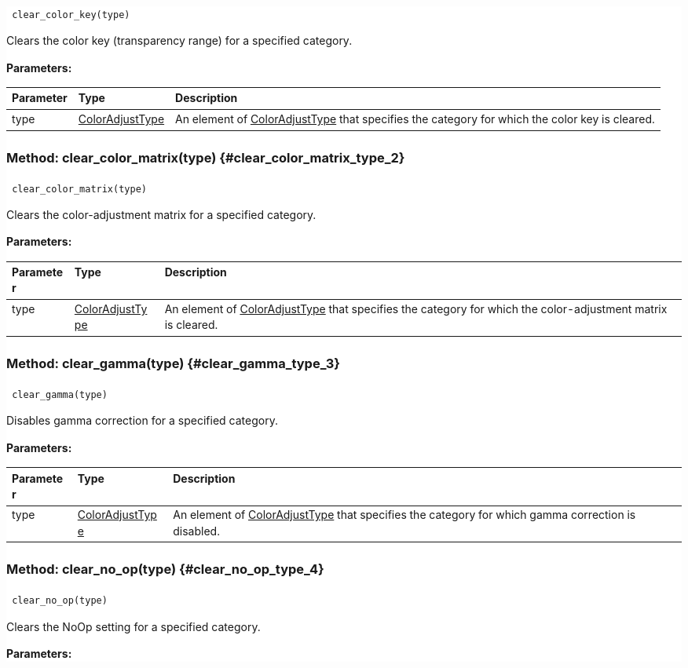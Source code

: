 
```
 clear_color_key(type) 
```

Clears the color key (transparency range) for a specified category.

**Parameters:**

| Parameter | Type | Description |
| :- | :- | :- |
| type | [ColorAdjustType](/imaging/python-net/aspose.imaging/coloradjusttype/) | An element of [ColorAdjustType](/imaging/python-net/aspose.imaging/coloradjusttype/) that specifies the category for which the color key is cleared. |

### Method: clear_color_matrix(type) {#clear_color_matrix_type_2}


```
 clear_color_matrix(type) 
```

Clears the color-adjustment matrix for a specified category.

**Parameters:**

| Parameter | Type | Description |
| :- | :- | :- |
| type | [ColorAdjustType](/imaging/python-net/aspose.imaging/coloradjusttype/) | An element of [ColorAdjustType](/imaging/python-net/aspose.imaging/coloradjusttype/) that specifies the category for which the color-adjustment matrix is cleared. |

### Method: clear_gamma(type) {#clear_gamma_type_3}


```
 clear_gamma(type) 
```

Disables gamma correction for a specified category.

**Parameters:**

| Parameter | Type | Description |
| :- | :- | :- |
| type | [ColorAdjustType](/imaging/python-net/aspose.imaging/coloradjusttype/) | An element of [ColorAdjustType](/imaging/python-net/aspose.imaging/coloradjusttype/) that specifies the category for which gamma correction is disabled. |

### Method: clear_no_op(type) {#clear_no_op_type_4}


```
 clear_no_op(type) 
```

Clears the NoOp setting for a specified category.

**Parameters:**
